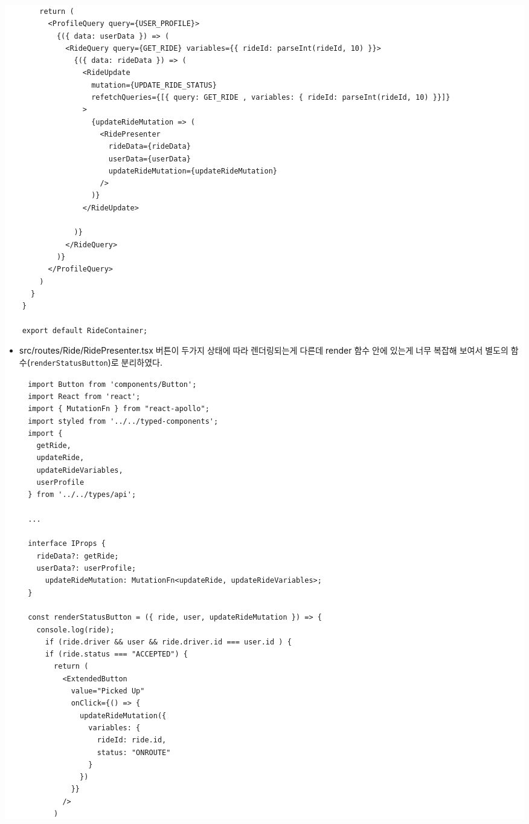            return (
              <ProfileQuery query={USER_PROFILE}>
                {({ data: userData }) => (
                  <RideQuery query={GET_RIDE} variables={{ rideId: parseInt(rideId, 10) }}>
                    {({ data: rideData }) => (
                      <RideUpdate 
                        mutation={UPDATE_RIDE_STATUS}
                        refetchQueries={[{ query: GET_RIDE , variables: { rideId: parseInt(rideId, 10) }}]}
                      >
                        {updateRideMutation => (
                          <RidePresenter 
                            rideData={rideData}
                            userData={userData}
                            updateRideMutation={updateRideMutation}
                          />
                        )}
                      </RideUpdate>
                      
                    )}
                  </RideQuery>
                )}
              </ProfileQuery>
            )
          }
        }
        
        export default RideContainer;

- src/routes/Ride/RidePresenter.tsx     버튼이 두가지 상태에 따라 렌더링되는게 다른데 render 함수 안에 있는게 너무 복잡해 보여서 별도의 함수(`renderStatusButton`)로 분리하였다.

        import Button from 'components/Button';
        import React from 'react';
        import { MutationFn } from "react-apollo";
        import styled from '../../typed-components';
        import { 
          getRide, 
          updateRide,
          updateRideVariables,
          userProfile 
        } from '../../types/api';
        
        ...
        
        interface IProps {
          rideData?: getRide;
          userData?: userProfile;
        	updateRideMutation: MutationFn<updateRide, updateRideVariables>;
        }
        
        const renderStatusButton = ({ ride, user, updateRideMutation }) => {
          console.log(ride);
        	if (ride.driver && user && ride.driver.id === user.id ) {
            if (ride.status === "ACCEPTED") {
              return (
                <ExtendedButton
                  value="Picked Up"
                  onClick={() => {
                    updateRideMutation({
                      variables: {
                        rideId: ride.id,
                        status: "ONROUTE"
                      }
                    })
                  }}
                />
              )